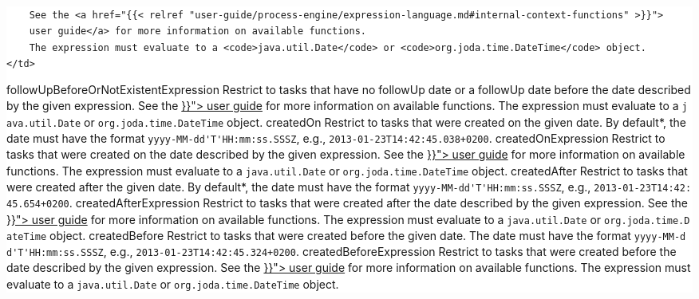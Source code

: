         See the <a href="{{< relref "user-guide/process-engine/expression-language.md#internal-context-functions" >}}">
        user guide</a> for more information on available functions.
        The expression must evaluate to a <code>java.util.Date</code> or <code>org.joda.time.DateTime</code> object.
    </td>
  </tr>
  <tr>
    <td>followUpBeforeOrNotExistentExpression</td>
    <td>Restrict to tasks that have no followUp date or a followUp date before the date described by the given
        expression.
        See the <a href="{{< relref "user-guide/process-engine/expression-language.md#internal-context-functions" >}}">
        user guide</a> for more information on available functions.
        The expression must evaluate to a <code>java.util.Date</code> or <code>org.joda.time.DateTime</code> object.
    </td>
  </tr>
  <tr>
    <td>createdOn</td>
    <td>
      Restrict to tasks that were created on the given date. By default*, the date must have the format <code>yyyy-MM-dd'T'HH:mm:ss.SSSZ</code>, e.g., <code>2013-01-23T14:42:45.038+0200</code>.
    </td>
  </tr>
  <tr>
    <td>createdOnExpression</td>
    <td>Restrict to tasks that were created on the date described by the given expression.
        See the <a href="{{< relref "user-guide/process-engine/expression-language.md#internal-context-functions" >}}">
        user guide</a> for more information on available functions.
        The expression must evaluate to a <code>java.util.Date</code> or <code>org.joda.time.DateTime</code> object.
    </td>
  </tr>
  <tr>
    <td>createdAfter</td>
    <td>Restrict to tasks that were created after the given date. By default*, the date must have the format <code>yyyy-MM-dd'T'HH:mm:ss.SSSZ</code>, e.g., <code>2013-01-23T14:42:45.654+0200</code>.</td>
  </tr>
  <tr>
    <td>createdAfterExpression</td>
    <td>Restrict to tasks that were created after the date described by the given expression.
        See the <a href="{{< relref "user-guide/process-engine/expression-language.md#internal-context-functions" >}}">
        user guide</a> for more information on available functions.
        The expression must evaluate to a <code>java.util.Date</code> or <code>org.joda.time.DateTime</code> object.
    </td>
  </tr>
  <tr>
    <td>createdBefore</td>
    <td>Restrict to tasks that were created before the given date. The date must have the format <code>yyyy-MM-dd'T'HH:mm:ss.SSSZ</code>, e.g., <code>2013-01-23T14:42:45.324+0200</code>.</td>
  </tr>
  <tr>
    <td>createdBeforeExpression</td>
    <td>Restrict to tasks that were created before the date described by the given expression.
        See the <a href="{{< relref "user-guide/process-engine/expression-language.md#internal-context-functions" >}}">
        user guide</a> for more information on available functions.
        The expression must evaluate to a <code>java.util.Date</code> or <code>org.joda.time.DateTime</code> object.
